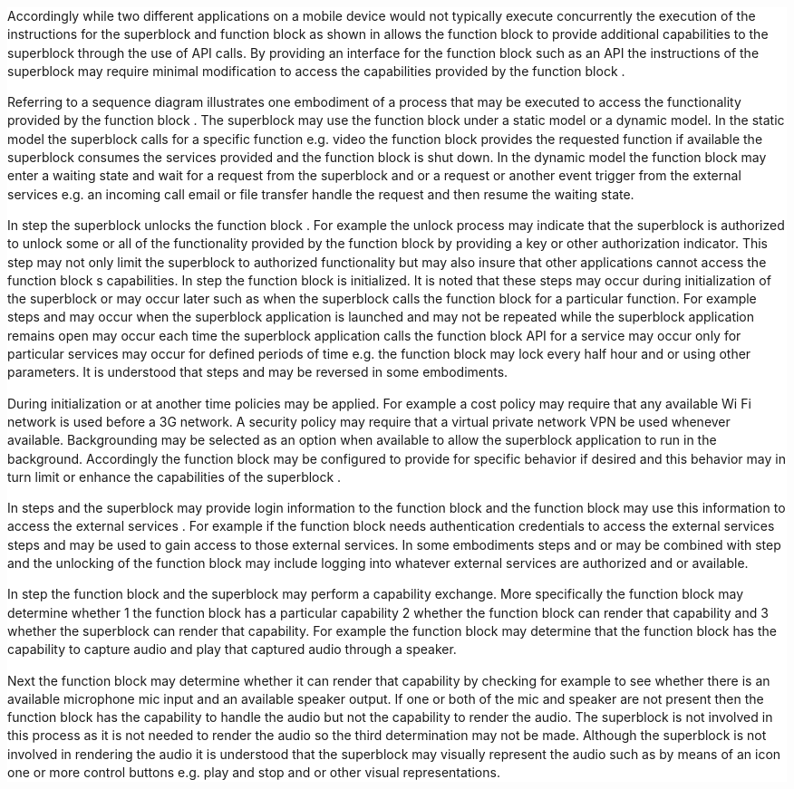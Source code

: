 Accordingly while two different applications on a mobile device would not typically execute concurrently the execution of the instructions for the superblock and function block as shown in allows the function block to provide additional capabilities to the superblock through the use of API calls. By providing an interface for the function block such as an API the instructions of the superblock may require minimal modification to access the capabilities provided by the function block .

Referring to a sequence diagram illustrates one embodiment of a process that may be executed to access the functionality provided by the function block . The superblock may use the function block under a static model or a dynamic model. In the static model the superblock calls for a specific function e.g. video the function block provides the requested function if available the superblock consumes the services provided and the function block is shut down. In the dynamic model the function block may enter a waiting state and wait for a request from the superblock and or a request or another event trigger from the external services e.g. an incoming call email or file transfer handle the request and then resume the waiting state.

In step the superblock unlocks the function block . For example the unlock process may indicate that the superblock is authorized to unlock some or all of the functionality provided by the function block by providing a key or other authorization indicator. This step may not only limit the superblock to authorized functionality but may also insure that other applications cannot access the function block s capabilities. In step the function block is initialized. It is noted that these steps may occur during initialization of the superblock or may occur later such as when the superblock calls the function block for a particular function. For example steps and may occur when the superblock application is launched and may not be repeated while the superblock application remains open may occur each time the superblock application calls the function block API for a service may occur only for particular services may occur for defined periods of time e.g. the function block may lock every half hour and or using other parameters. It is understood that steps and may be reversed in some embodiments.

During initialization or at another time policies may be applied. For example a cost policy may require that any available Wi Fi network is used before a 3G network. A security policy may require that a virtual private network VPN be used whenever available. Backgrounding may be selected as an option when available to allow the superblock application to run in the background. Accordingly the function block may be configured to provide for specific behavior if desired and this behavior may in turn limit or enhance the capabilities of the superblock .

In steps and the superblock may provide login information to the function block and the function block may use this information to access the external services . For example if the function block needs authentication credentials to access the external services steps and may be used to gain access to those external services. In some embodiments steps and or may be combined with step and the unlocking of the function block may include logging into whatever external services are authorized and or available.

In step the function block and the superblock may perform a capability exchange. More specifically the function block may determine whether 1 the function block has a particular capability 2 whether the function block can render that capability and 3 whether the superblock can render that capability. For example the function block may determine that the function block has the capability to capture audio and play that captured audio through a speaker.

Next the function block may determine whether it can render that capability by checking for example to see whether there is an available microphone mic input and an available speaker output. If one or both of the mic and speaker are not present then the function block has the capability to handle the audio but not the capability to render the audio. The superblock is not involved in this process as it is not needed to render the audio so the third determination may not be made. Although the superblock is not involved in rendering the audio it is understood that the superblock may visually represent the audio such as by means of an icon one or more control buttons e.g. play and stop and or other visual representations.
